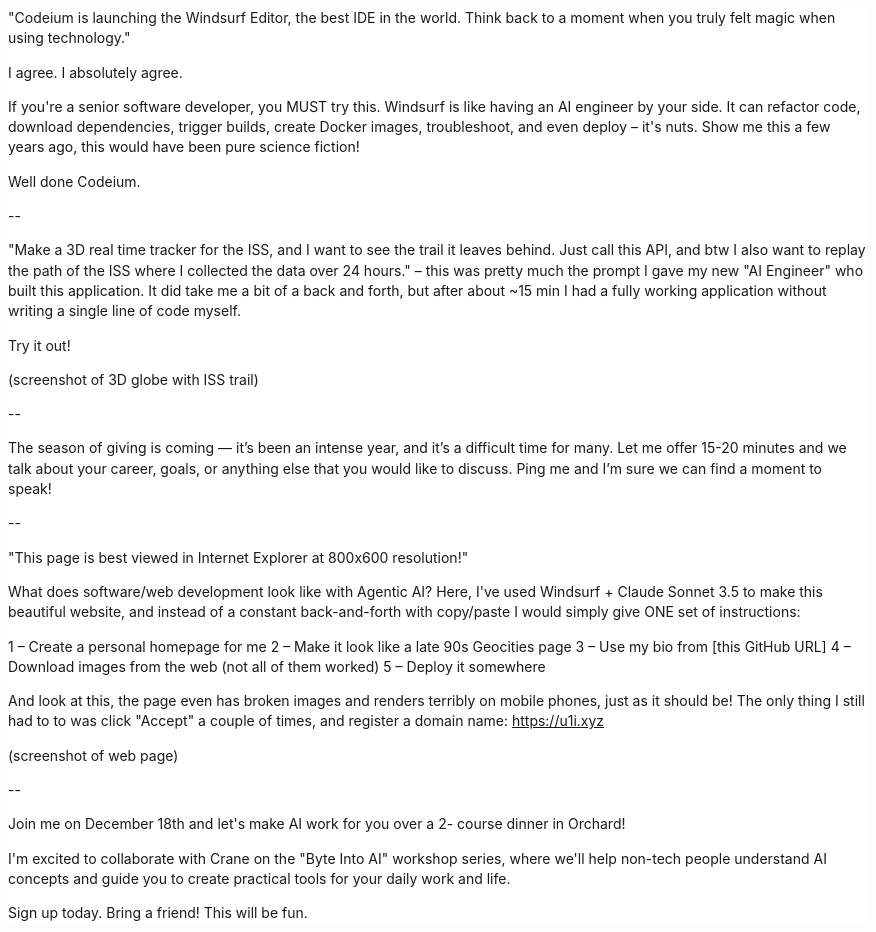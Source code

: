 "Codeium is launching the Windsurf Editor, the best IDE in the world. Think back to a moment when you truly felt magic when using technology."

I agree. I absolutely agree.

If you're a senior software developer, you MUST try this. Windsurf is like having an AI engineer by your side. It can refactor code, download dependencies, trigger builds, create Docker images, troubleshoot, and even deploy – it's nuts. Show me this a few years ago, this would have been pure science fiction!

Well done Codeium.

--

"Make a 3D real time tracker for the ISS, and I want to see the trail it leaves behind. Just call this API, and btw I also want to replay the path of the ISS where I collected the data over 24 hours." – this was pretty much the prompt I gave my new "AI Engineer" who built this application. It did take me a bit of a back and forth, but after about ~15 min I had a fully working application without writing a single line of code myself.

Try it out!

(screenshot of 3D globe with ISS trail)

--

The season of giving is coming — it’s been an intense year, and it’s a difficult time for many. Let me offer 15-20 minutes and we talk about your career, goals, or anything else that you would like to discuss. Ping me and I’m sure we can find a moment to speak!

--

"This page is best viewed in Internet Explorer at 800x600 resolution!"

What does software/web development look like with Agentic AI? Here, I've used Windsurf + Claude Sonnet 3.5 to make this beautiful website, and instead of a constant back-and-forth with copy/paste I would simply give ONE set of instructions:

1 – Create a personal homepage for me
2 – Make it look like a late 90s Geocities page
3 – Use my bio from [this GitHub URL]
4 – Download images from the web (not all of them worked)
5 – Deploy it somewhere

And look at this, the page even has broken images and renders terribly on mobile phones, just as it should be! The only thing I still had to to was click "Accept" a couple of times, and register a domain name: https://u1i.xyz

(screenshot of web page)

--

Join me on December 18th and let's make AI work for you over a 2- course dinner in Orchard!

I'm excited to collaborate with Crane on the "Byte Into AI" workshop series, where we'll help non-tech people understand AI concepts and guide you to create practical tools for your daily work and life.

Sign up today. Bring a friend! This will be fun.
